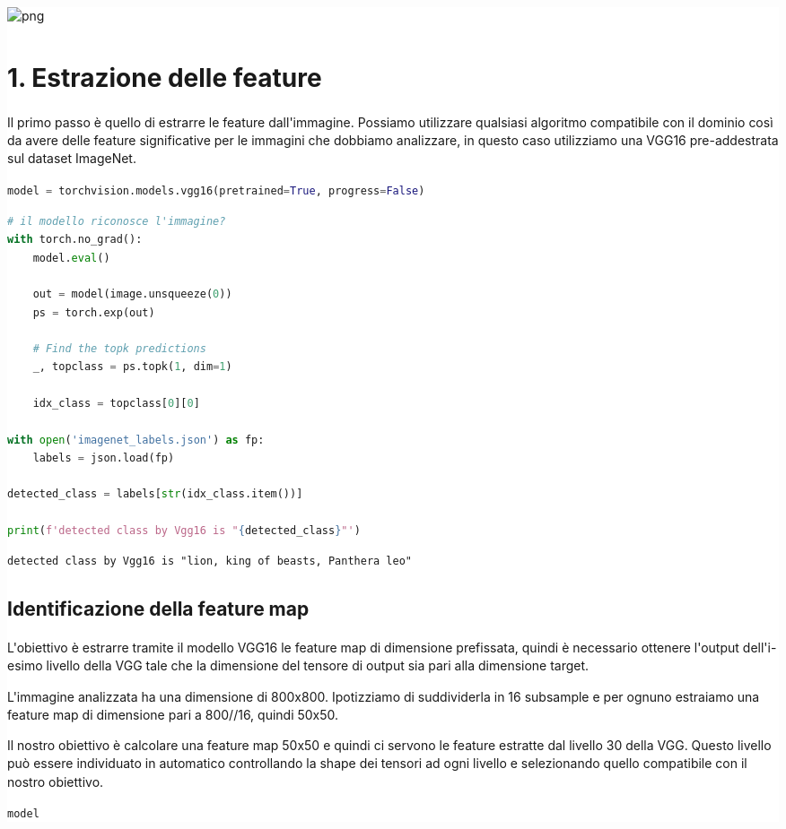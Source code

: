 
    
![png](RegionProposal_2_1.png)
    

# 1. Estrazione delle feature

Il primo passo è quello di estrarre le feature dall'immagine. Possiamo utilizzare qualsiasi algoritmo compatibile con il dominio così da avere delle feature significative per le immagini che dobbiamo analizzare, in questo caso utilizziamo una VGG16 pre-addestrata sul dataset ImageNet.

```python
model = torchvision.models.vgg16(pretrained=True, progress=False)
```

```python
# il modello riconosce l'immagine?
with torch.no_grad():
    model.eval()

    out = model(image.unsqueeze(0))
    ps = torch.exp(out)

    # Find the topk predictions
    _, topclass = ps.topk(1, dim=1)

    idx_class = topclass[0][0]
    
with open('imagenet_labels.json') as fp:
    labels = json.load(fp)

detected_class = labels[str(idx_class.item())]

print(f'detected class by Vgg16 is "{detected_class}"')
```

    detected class by Vgg16 is "lion, king of beasts, Panthera leo"
    

## Identificazione della feature map

L'obiettivo è estrarre tramite il modello VGG16 le feature map di dimensione prefissata, quindi è necessario ottenere l'output dell'i-esimo livello della VGG tale che la dimensione del tensore di output sia pari alla dimensione target.

L'immagine analizzata ha una dimensione di 800x800. Ipotizziamo di suddividerla in 16 subsample e per ognuno estraiamo una feature map di dimensione pari a 800//16, quindi 50x50.

Il nostro obiettivo è calcolare una feature map 50x50 e quindi ci servono le feature estratte dal livello 30 della VGG. Questo livello può essere individuato in automatico controllando la shape dei tensori ad ogni livello e selezionando quello compatibile con il nostro obiettivo.

```python
model
```
